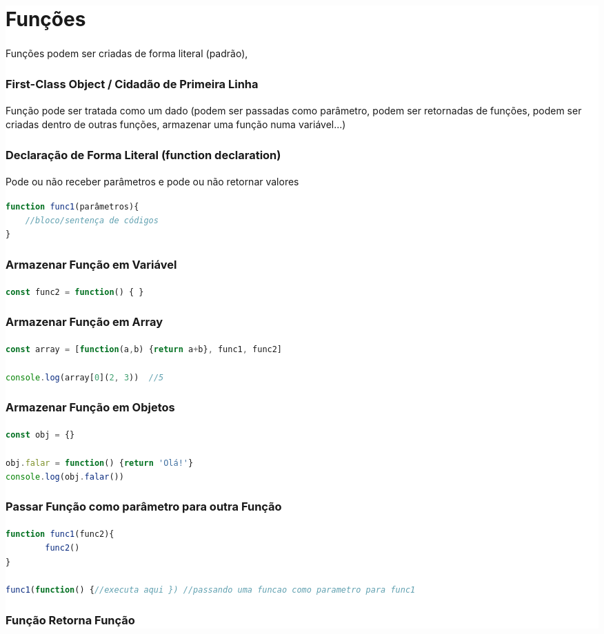 # Funções

Funções podem ser criadas de forma literal (padrão), 

### First-Class Object / Cidadão de Primeira Linha

Função pode ser tratada como um dado (podem ser passadas como parâmetro, podem ser retornadas de funções, podem ser criadas dentro de outras funções, armazenar uma função numa variável...)

### Declaração de Forma Literal (function declaration)

Pode ou não receber parâmetros e pode ou não retornar valores

```jsx
function func1(parâmetros){
	//bloco/sentença de códigos
}
```

### Armazenar Função em Variável

```jsx
const func2 = function() { }
```

### Armazenar Função em Array

```jsx
const array = [function(a,b) {return a+b}, func1, func2]

console.log(array[0](2, 3))  //5
```

### Armazenar Função em Objetos

```jsx
const obj = {}

obj.falar = function() {return 'Olá!'}
console.log(obj.falar())
```

### Passar Função como parâmetro para outra Função

```jsx
function func1(func2){
		func2()
}

func1(function() {//executa aqui }) //passando uma funcao como parametro para func1
```

### Função Retorna Função
